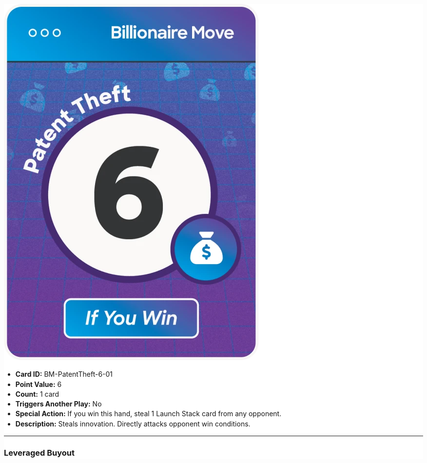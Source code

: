 ![Patent Theft](../src/assets/cards/move-theft.webp)

- **Card ID:** BM-PatentTheft-6-01
- **Point Value:** 6
- **Count:** 1 card
- **Triggers Another Play:** No
- **Special Action:** If you win this hand, steal 1 Launch Stack card from any opponent.
- **Description:** Steals innovation. Directly attacks opponent win conditions.

---

### Leveraged Buyout